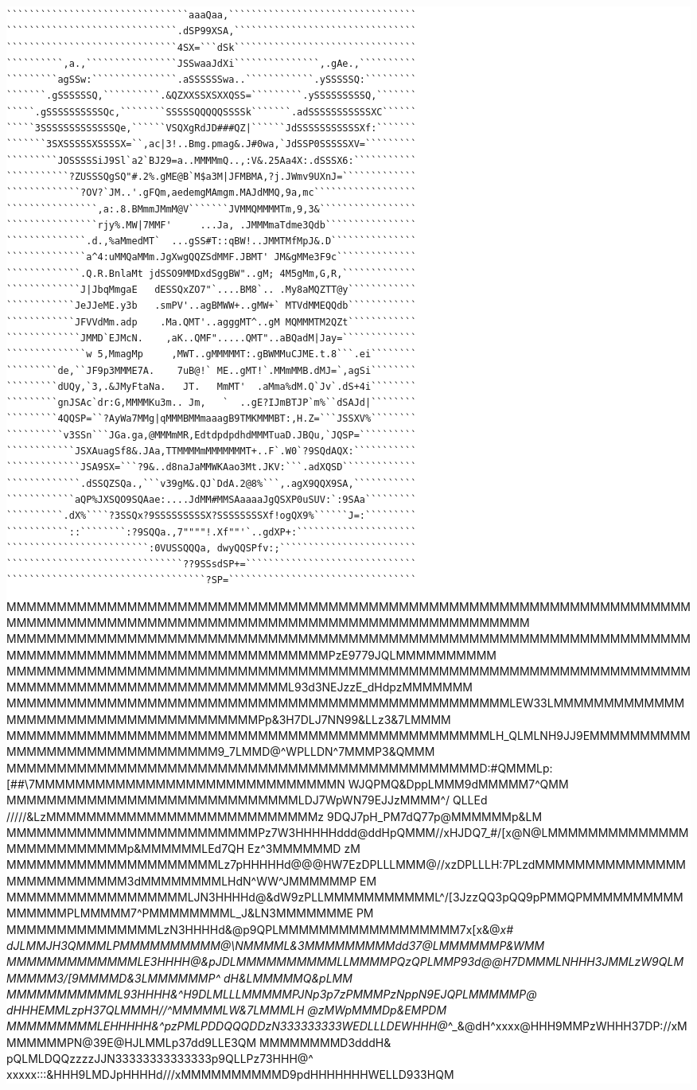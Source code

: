 ```````````````````````````````````````````````````````````````````````
````````````````````````````````aaaQaa,`````````````````````````````````
``````````````````````````````.dSP99XSA,````````````````````````````````
``````````````````````````````4SX=```dSk````````````````````````````````
``````````,a.,````````````````JSSwaaJdXi```````````````,.gAe.,``````````
`````````agSSw:```````````````.aSSSSSSwa..````````````.ySSSSSQ:`````````
```````.gSSSSSSQ,``````````.&QZXXSSXSXXQSS=`````````.ySSSSSSSSSQ,```````
`````.gSSSSSSSSSSQc,````````SSSSSQQQQQSSSSk```````.adSSSSSSSSSSSXC``````
`````3SSSSSSSSSSSSSQe,``````VSQXgRdJD###QZ|``````JdSSSSSSSSSSSXf:```````
```````3SXSSSSSXSSSSX=``,ac|3!..Bmg.pmag&.J#0wa,`JdSSP0SSSSSXV=`````````
`````````JOSSSSSiJ9Sl`a2`BJ29=a..MMMMmQ..,:V&.25Aa4X:.dSSSX6:```````````
```````````?ZUSSSQgSQ"#.2%.gME@B`M$a3M|JFMBMA,?j.JWmv9UXnJ=`````````````
`````````````?OV?`JM..'.gFQm,aedemgMAmgm.MAJdMMQ,9a,mc``````````````````
````````````````,a:.8.BMmmJMmM@V```````JVMMQMMMMTm,9,3&`````````````````
````````````````rjy%.MW|7MMF'     ...Ja, .JMMMmaTdme3Qdb````````````````
``````````````.d.,%aMmedMT`  ...gSS#T::qBW!..JMMTMfMpJ&.D```````````````
``````````````a^4:uMMQaMMm.JgXwgQQZSdMMF.JBMT' JM&gMMe3F9c``````````````
`````````````.Q.R.BnlaMt jdSSO9MMDxdSggBW"..gM; 4M5gMm,G,R,`````````````
`````````````J|JbqMmgaE   dESSQxZO7"`....BM8`.. .My8aMQZTT@y````````````
````````````JeJJeME.y3b   .smPV'..agBMWW+..gMW+` MTVdMMEQQdb````````````
````````````JFVVdMm.adp    .Ma.QMT'..agggMT^..gM MQMMMTM2QZt````````````
`````````````JMMD`EJMcN.    ,aK..QMF".....QMT"..aBQadM|Jay=`````````````
``````````````w 5,MmagMp     ,MWT..gMMMMMT:.gBWMMuCJME.t.8```.ei````````
`````````de,``JF9p3MMME7A.    7uB@!` ME..gMT!`.MMmMMB.dMJ=`,agSi````````
`````````dUQy,`3,.&JMyFtaNa.   JT.   MmMT'  .aMma%dM.Q`Jv`.dS+4i````````
`````````gnJSAc`dr:G,MMMMKu3m.. Jm,   `  ..gE?IJmBTJP`m%``dSAJd|````````
`````````4QQSP=``?AyWa7MMg|qMMMBMMmaaagB9TMKMMMBT:,H.Z=```JSSXV%````````
``````````v3SSn```JGa.ga,@MMMmMR,EdtdpdpdhdMMMTuaD.JBQu,`JQSP=``````````
````````````JSXAuagSf8&.JAa,TTMMMMmMMMMMMMT+..F`.W0`?9SQdAQX:```````````
`````````````JSA9SX=```?9&..d8naJaMMWKAao3Mt.JKV:```.adXQSD`````````````
`````````````.dSSQZSQa.,```v39gM&.QJ`DdA.2@8%```,.agX9QQX9SA,```````````
````````````aQP%JXSQO9SQAae:....JdMM#MMSAaaaaJgQSXP0uSUV:`:9SAa`````````
``````````.dX%````?3SSQx?9SSSSSSSSSX?SSSSSSSSXf!ogQX9%``````J=:`````````
```````````::````````:?9SQQa.,7""""!.Xf""'`..gdXP+:`````````````````````
`````````````````````````:0VUSSQQQa, dwyQQSPfv:;````````````````````````
```````````````````````````````??9SSsdSP+=``````````````````````````````
```````````````````````````````````?SP=`````````````````````````````````
````````````````````````````````````````````````````````````````````````





MMMMMMMMMMMMMMMMMMMMMMMMMMMMMMMMMMMMMMMMMMMMMMMMMMMMMMMMMMMMMMMMMMMMMMMMMMMMMMMMMMMMMMMMMMMMMMMMMMMMMMMMMMMMMMMMMMMMMMMM
MMMMMMMMMMMMMMMMMMMMMMMMMMMMMMMMMMMMMMMMMMMMMMMMMMMMMMMMMMMMMMMMMMMMMMMMMMMMMMMMMMMMMMMMMMMMMMMMMMMMPzE9779JQLMMMMMMMMMM
MMMMMMMMMMMMMMMMMMMMMMMMMMMMMMMMMMMMMMMMMMMMMMMMMMMMMMMMMMMMMMMMMMMMMMMMMMMMMMMMMMMMMMMMMMMMMMMML93d3NEJzzE_dHdpzMMMMMMM
MMMMMMMMMMMMMMMMMMMMMMMMMMMMMMMMMMMMMMMMMMMMMMMMMMLEW33LMMMMMMMMMMMMMMMMMMMMMMMMMMMMMMMMMMMMMMPp&3H7DLJ7NN99&LLz3&7LMMMM
MMMMMMMMMMMMMMMMMMMMMMMMMMMMMMMMMMMMMMMMMMMMMMMMLH_QLMLNH9JJ9EMMMMMMMMMMMMMMMMMMMMMMMMMMMMMMM9_7LMMD@^WPLLDN^7MMMP3&QMMM
MMMMMMMMMMMMMMMMMMMMMMMMMMMMMMMMMMMMMMMMMMMMMMMD:#QMMMLp:[##\7MMMMMMMMMMMMMMMMMMMMMMMMMMMMMMN WJQPMQ&DppLMMM9dMMMMM7^QMM
MMMMMMMMMMMMMMMMMMMMMMMMMMMMMLDJ7WpWN79EJJzMMMM^/ QLLEd /////&LzMMMMMMMMMMMMMMMMMMMMMMMMMMMz 9DQJ7pH_PM7dQ77p@MMMMMMp&LM
MMMMMMMMMMMMMMMMMMMMMMMMMPz7W3HHHHHddd@ddHpQMMM\//xHJDQ7_#/[x@N@LMMMMMMMMMMMMMMMMMMMMMMMMMMp&MMMMMMLEd7QH Ez^3MMMMMMD zM
MMMMMMMMMMMMMMMMMMMMMLz7pHHHHHd@@@HW7EzDPLLLMMM@//xzDPLLLH:7PLzdMMMMMMMMMMMMMMMMMMMMMMMMMMM3dMMMMMMMMLHdN^WW^JMMMMMMP EM
MMMMMMMMMMMMMMMMMMLJN3HHHHd@&dW9zPLLMMMMMMMMMMML^/[3JzzQQ3pQQ9pPMMQPMMMMMMMMMMMMMMMMPLMMMMM7^PMMMMMMMML_J&LN3MMMMMMME PM
MMMMMMMMMMMMMMMLzN3HHHHd&@p9QPLMMMMMMMMMMMMMMMMMM7x[x&@_x# _dJLMMJH3QMMMLPMMMMMMMMMM@\NMMMML&3MMMMMMMMMdd37@LMMMMMMP&WMM
MMMMMMMMMMMMMLE3HHHH@_&pJDLMMMMMMMMMMLLMMMMPQzQPLMMP93d@@H7DMMMLNHHH3JMMLzW9QLMMMMMM3/[9MMMMD&3LMMMMMMP^ dH&LMMMMMQ&pLMM
MMMMMMMMMMML93HHHH&^H9DLMLLLMMMMMPJNp3p7zPMMMPzNppN9EJQPLMMMMMP@  dHHHEMMLzpH37QLMMMH//^MMMMMLW&7LMMMLH @zMWpMMMDp&EMPDM
MMMMMMMMMLEHHHHH&^pzPMLPDDQQQDDzN333333333WEDLLLDEWHHH@_^_&@dH^xxxx@HHH9MMPzWHHH37DP://xMMMMMMMPN@39E@HJLMMLp37dd9LLE3QM
MMMMMMMMD3dddH& pQLMLDQQzzzzJJN33333333333333p9QLLPz73HHH@^ xxxxx:::&HHH9LMDJpHHHHd\///xMMMMMMMMMMD9pdHHHHHHHWELLD933HQM